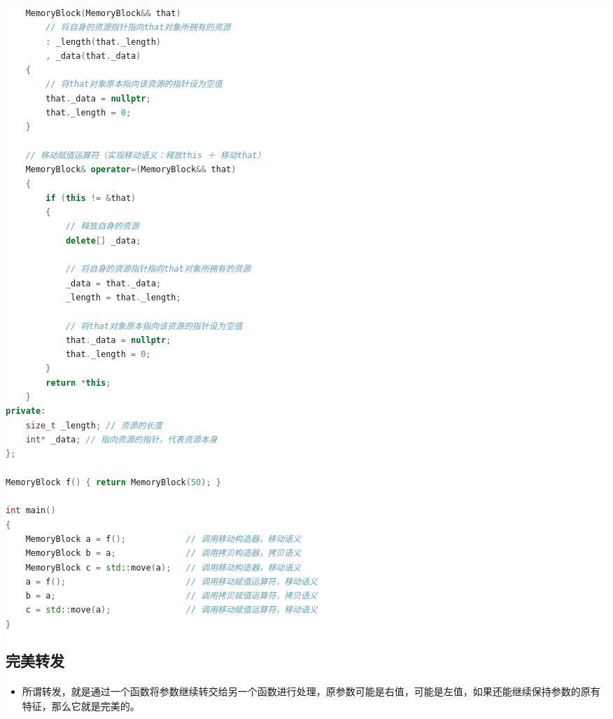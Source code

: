 ```cpp
    MemoryBlock(MemoryBlock&& that)  
        // 将自身的资源指针指向that对象所拥有的资源  
        : _length(that._length)  
        , _data(that._data)  
    {  
        // 将that对象原本指向该资源的指针设为空值  
        that._data = nullptr;  
        that._length = 0;  
    }  
  
    // 移动赋值运算符（实现移动语义：释放this ＋ 移动that）  
    MemoryBlock& operator=(MemoryBlock&& that)  
    {  
        if (this != &that)  
        {  
            // 释放自身的资源  
            delete[] _data;  
  
            // 将自身的资源指针指向that对象所拥有的资源  
            _data = that._data;  
            _length = that._length;  
  
            // 将that对象原本指向该资源的指针设为空值  
            that._data = nullptr;  
            that._length = 0;  
        }  
        return *this;  
    }  
private:  
    size_t _length; // 资源的长度  
    int* _data; // 指向资源的指针，代表资源本身  
};  
  
MemoryBlock f() { return MemoryBlock(50); }  
  
int main()  
{  
    MemoryBlock a = f();            // 调用移动构造器，移动语义  
    MemoryBlock b = a;              // 调用拷贝构造器，拷贝语义  
    MemoryBlock c = std::move(a);   // 调用移动构造器，移动语义  
    a = f();                        // 调用移动赋值运算符，移动语义  
    b = a;                          // 调用拷贝赋值运算符，拷贝语义  
    c = std::move(a);               // 调用移动赋值运算符，移动语义  
}  
```



## 完美转发

- 所谓转发，就是通过一个函数将参数继续转交给另一个函数进行处理，原参数可能是右值，可能是左值，如果还能继续保持参数的原有特征，那么它就是完美的。 
